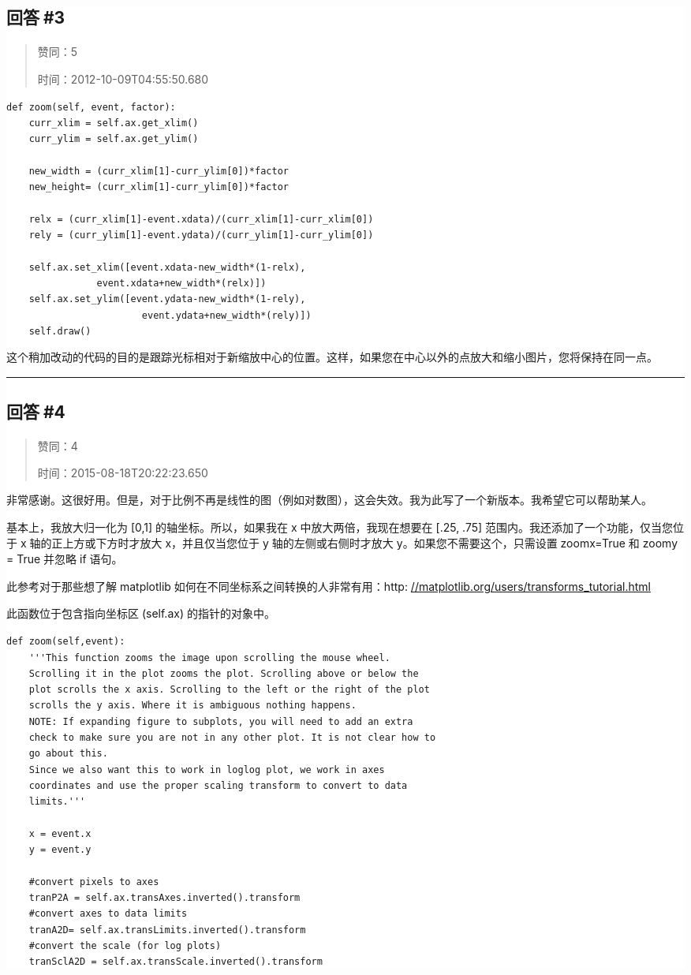 ## 回答 #3

> 赞同：5
> 
> 时间：2012-10-09T04:55:50.680

```
def zoom(self, event, factor):
    curr_xlim = self.ax.get_xlim()
    curr_ylim = self.ax.get_ylim()

    new_width = (curr_xlim[1]-curr_ylim[0])*factor
    new_height= (curr_xlim[1]-curr_ylim[0])*factor

    relx = (curr_xlim[1]-event.xdata)/(curr_xlim[1]-curr_xlim[0])
    rely = (curr_ylim[1]-event.ydata)/(curr_ylim[1]-curr_ylim[0])

    self.ax.set_xlim([event.xdata-new_width*(1-relx),
                event.xdata+new_width*(relx)])
    self.ax.set_ylim([event.ydata-new_width*(1-rely),
                        event.ydata+new_width*(rely)])
    self.draw() 
```

这个稍加改动的代码的目的是跟踪光标相对于新缩放中心的位置。这样，如果您在中心以外的点放大和缩小图片，您将保持在同一点。

* * *

## 回答 #4

> 赞同：4
> 
> 时间：2015-08-18T20:22:23.650

非常感谢。这很好用。但是，对于比例不再是线性的图（例如对数图），这会失效。我为此写了一个新版本。我希望它可以帮助某人。

基本上，我放大归一化为 [0,1] 的轴坐标。所以，如果我在 x 中放大两倍，我现在想要在 [.25, .75] 范围内。我还添加了一个功能，仅当您位于 x 轴的正上方或下方时才放大 x，并且仅当您位于 y 轴的左侧或右侧时才放大 y。如果您不需要这个，只需设置 zoomx=True 和 zoomy = True 并忽略 if 语句。

此参考对于那些想了解 matplotlib 如何在不同坐标系之间转换的人非常有用：http: [//matplotlib.org/users/transforms_tutorial.html](http://matplotlib.org/users/transforms_tutorial.html)

此函数位于包含指向坐标区 (self.ax) 的指针的对象中。

```
def zoom(self,event):
    '''This function zooms the image upon scrolling the mouse wheel.
    Scrolling it in the plot zooms the plot. Scrolling above or below the
    plot scrolls the x axis. Scrolling to the left or the right of the plot
    scrolls the y axis. Where it is ambiguous nothing happens. 
    NOTE: If expanding figure to subplots, you will need to add an extra
    check to make sure you are not in any other plot. It is not clear how to
    go about this.
    Since we also want this to work in loglog plot, we work in axes
    coordinates and use the proper scaling transform to convert to data
    limits.'''

    x = event.x
    y = event.y

    #convert pixels to axes
    tranP2A = self.ax.transAxes.inverted().transform
    #convert axes to data limits
    tranA2D= self.ax.transLimits.inverted().transform
    #convert the scale (for log plots)
    tranSclA2D = self.ax.transScale.inverted().transform

```